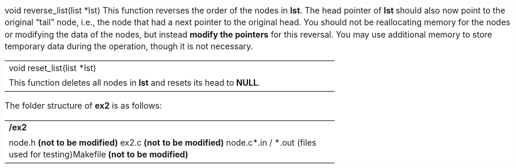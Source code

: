    <td width="546">void reverse_list(list *lst)</td>

  </tr>

  <tr>

   <td width="546">This function reverses the order of the nodes in <strong>lst</strong>. The head pointer of <strong>lst </strong>should also now point to the original “tail” node, i.e., the node that had a next pointer to the original head. You should not be reallocating memory for the nodes or modifying the data of the nodes, but instead <strong>modify the pointers</strong> for this reversal. You may use additional memory to store temporary data during the operation, though it is not necessary.</td>

  </tr>

 </tbody>

</table>




<table width="546">

 <tbody>

  <tr>

   <td width="546">void reset_list(list *lst)</td>

  </tr>

  <tr>

   <td width="546">This function deletes all nodes in <strong>lst</strong> and resets its head to <strong>NULL</strong>.</td>

  </tr>

 </tbody>

</table>




The folder structure of <strong>ex2</strong> is as follows:




<table width="546">

 <tbody>

  <tr>

   <td width="546"><strong>/ex2 </strong></td>

  </tr>

  <tr>

   <td width="546">node.h <strong>(not to be modified) </strong>ex2.c <strong>(not to be modified) </strong>node.c*.in / *.out (files used for testing)Makefile <strong>(not to be modified)</strong></td>
